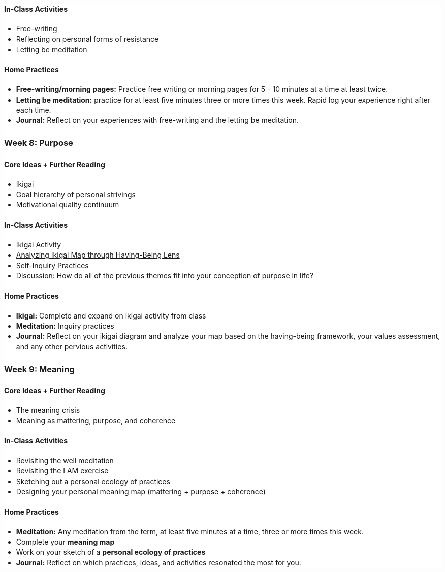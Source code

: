 #### In-Class Activities
- Free-writing
- Reflecting on personal forms of resistance
- Letting be meditation

#### Home Practices
- **Free-writing/morning pages:** Practice free writing or morning pages for 5 - 10 minutes at a time at least twice. 
- **Letting be meditation:** practice for at least five minutes three or more times this week. Rapid log your experience right after each time. 
- **Journal:** Reflect on your experiences with free-writing and the letting be meditation. 

### Week 8: Purpose

#### Core Ideas + Further Reading
- Ikigai
- Goal hierarchy of personal strivings
- Motivational quality continuum

#### In-Class Activities
- [Ikigai Activity](app://obsidian.md/Ikigai%20Activity)
- [Analyzing Ikigai Map through Having-Being Lens](app://obsidian.md/Analyzing%20Ikigai%20Map%20through%20Having-Being%20Lens)
- [Self-Inquiry Practices](app://obsidian.md/Self-Inquiry%20Practices) 
- Discussion: How do all of the previous themes fit into your conception of purpose in life? 

#### Home Practices
- **Ikigai:** Complete and expand on ikigai activity from class
- **Meditation:** Inquiry practices
- **Journal:** Reflect on your ikigai diagram and analyze your map based on the having-being framework, your values assessment, and any other pervious activities. 

### Week 9: Meaning

#### Core Ideas + Further Reading
- The meaning crisis
- Meaning as mattering, purpose, and coherence

#### In-Class Activities
- Revisiting the well meditation
- Revisiting the I AM exercise 
- Sketching out a personal ecology of practices
- Designing your personal meaning map (mattering + purpose + coherence)

#### Home Practices
- **Meditation:** Any meditation from the term, at least five minutes at a time, three or more times this week.
- Complete your **meaning map**
- Work on your sketch of a **personal ecology of practices**
- **Journal:** Reflect on which practices, ideas, and activities resonated the most for you.
